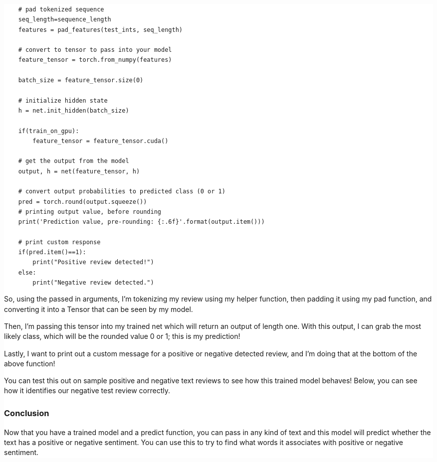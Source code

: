         # pad tokenized sequence
        seq_length=sequence_length
        features = pad_features(test_ints, seq_length)

        # convert to tensor to pass into your model
        feature_tensor = torch.from_numpy(features)

        batch_size = feature_tensor.size(0)

        # initialize hidden state
        h = net.init_hidden(batch_size)

        if(train_on_gpu):
            feature_tensor = feature_tensor.cuda()

        # get the output from the model
        output, h = net(feature_tensor, h)

        # convert output probabilities to predicted class (0 or 1)
        pred = torch.round(output.squeeze()) 
        # printing output value, before rounding
        print('Prediction value, pre-rounding: {:.6f}'.format(output.item()))

        # print custom response
        if(pred.item()==1):
            print("Positive review detected!")
        else:
            print("Negative review detected.")

So, using the passed in arguments, I’m tokenizing my review using my helper function, then padding it using my pad function, and converting it into a Tensor that can be seen by my model.

Then, I’m passing this tensor into my trained net which will return an output of length one. With this output, I can grab the most likely class, which will be the rounded value 0 or 1; this is my prediction!

Lastly, I want to print out a custom message for a positive or negative detected review, and I’m doing that at the bottom of the above function!

You can test this out on sample positive and negative text reviews to see how this trained model behaves! Below, you can see how it identifies our negative test review correctly.




### Conclusion
Now that you have a trained model and a predict function, you can pass in any kind of text and this model will predict whether the text has a positive or negative sentiment. You can use this to try to find what words it associates with positive or negative sentiment.
